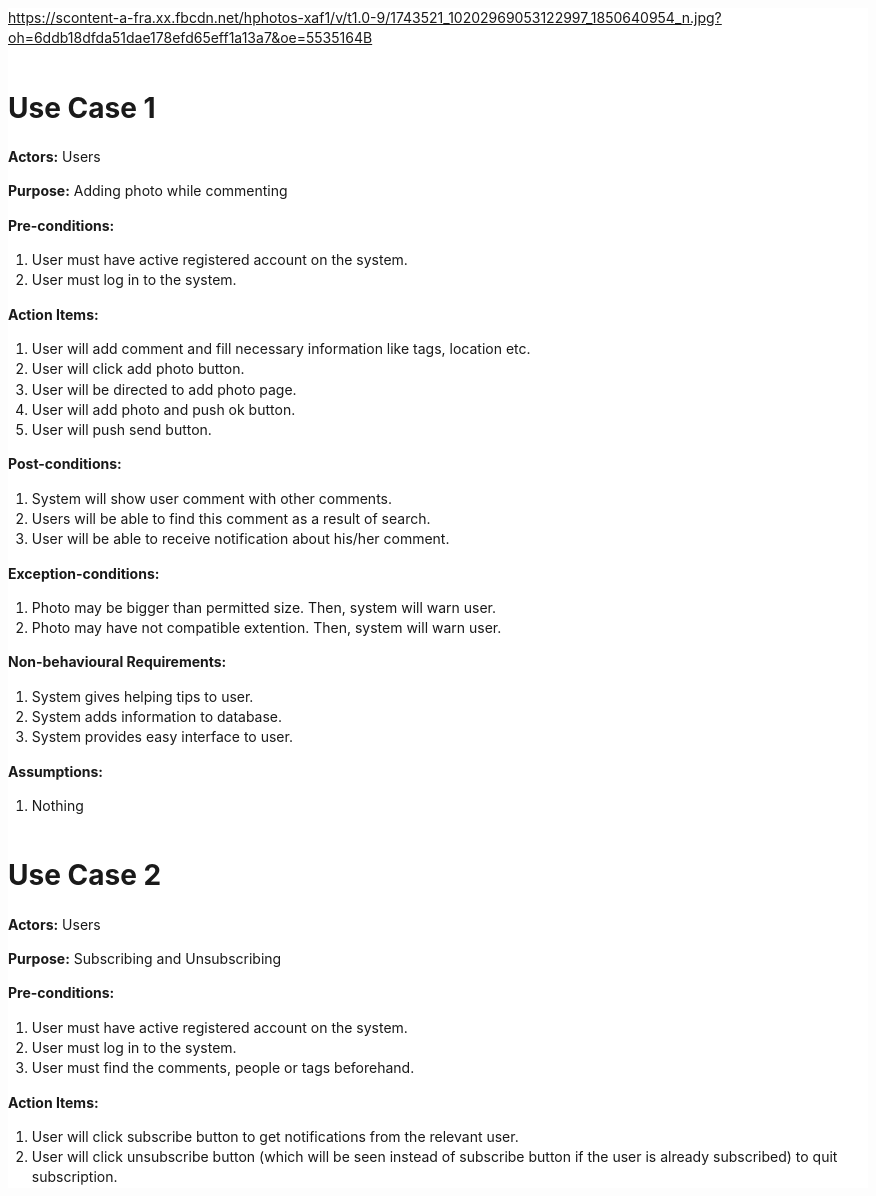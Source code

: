 https://scontent-a-fra.xx.fbcdn.net/hphotos-xaf1/v/t1.0-9/1743521_10202969053122997_1850640954_n.jpg?oh=6ddb18dfda51dae178efd65eff1a13a7&oe=5535164B

# Use Case 1 #

**Actors:** Users

**Purpose:**  Adding photo while commenting

**Pre-conditions:**

  1. User must have active registered account on the system.
  1. User must log in to the system.

**Action Items:**

  1. User will add comment and fill necessary information like tags, location etc.
  1. User will click add photo button.
  1. User will be directed to add photo page.
  1. User will add photo and push ok button.
  1. User will push send button.

**Post-conditions:**

  1. System will show user comment with other comments.
  1. Users will be able to find this comment as a result of search.
  1. User will be able to receive notification about his/her comment.

**Exception-conditions:**

  1. Photo may be bigger than permitted size. Then, system will warn user.
  1. Photo may have not compatible extention. Then, system will warn user.

**Non-behavioural Requirements:**

  1. System gives helping tips to user.
  1. System adds information to database.
  1. System provides easy interface to user.

**Assumptions:**

  1. Nothing

# Use Case 2 #

**Actors:** Users

**Purpose:**  Subscribing and Unsubscribing

**Pre-conditions:**

  1. User must have active registered account on the system.
  1. User must log in to the system.
  1. User must find the comments, people or tags beforehand.

**Action Items:**

  1. User will click subscribe button to get notifications from the relevant user.
  1. User will click unsubscribe button (which will be seen instead of subscribe button if the user is already subscribed) to quit subscription.
